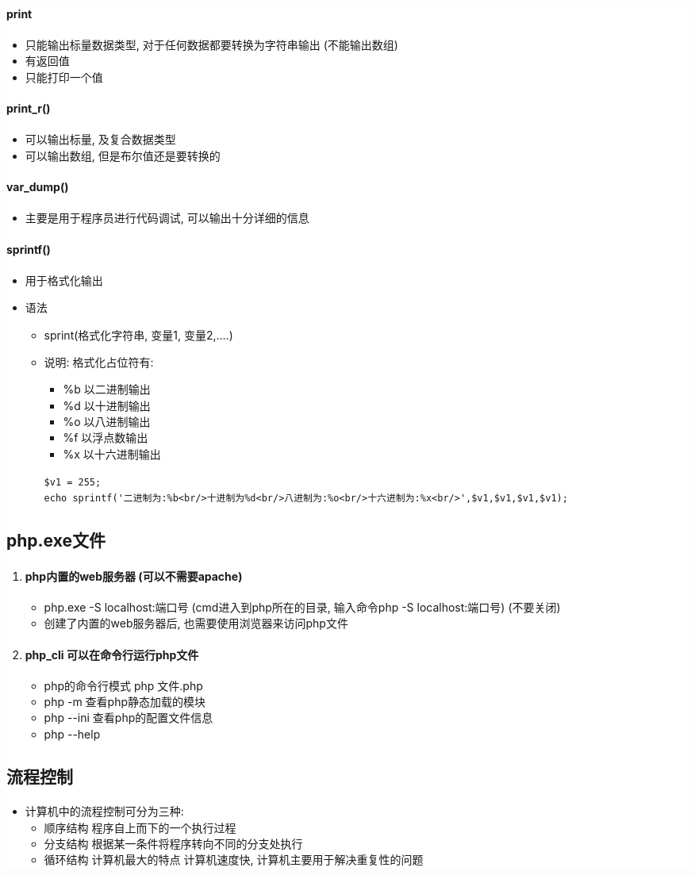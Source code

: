 #### print

- 只能输出标量数据类型, 对于任何数据都要转换为字符串输出  (不能输出数组)
- 有返回值
- 只能打印一个值

#### print_r()

- 可以输出标量, 及复合数据类型
- 可以输出数组, 但是布尔值还是要转换的

#### var_dump()

- 主要是用于程序员进行代码调试, 可以输出十分详细的信息

#### sprintf()

- 用于格式化输出

- 语法

  - sprint(格式化字符串, 变量1, 变量2,....)

  - 说明: 格式化占位符有:

    - %b       以二进制输出
    - %d       以十进制输出
    - %o       以八进制输出
    - %f         以浮点数输出
    - %x        以十六进制输出

    ```
    $v1 = 255;
    echo sprintf('二进制为:%b<br/>十进制为%d<br/>八进制为:%o<br/>十六进制为:%x<br/>',$v1,$v1,$v1,$v1);
    ```

## php.exe文件

1. #### php内置的web服务器   (可以不需要apache)

   - php.exe  -S  localhost:端口号  (cmd进入到php所在的目录, 输入命令php -S localhost:端口号)  (不要关闭)
   - 创建了内置的web服务器后, 也需要使用浏览器来访问php文件

2. #### php_cli  可以在命令行运行php文件

   - php的命令行模式   php 文件.php
   - php -m   查看php静态加载的模块
   - php --ini    查看php的配置文件信息
   - php --help      

## 流程控制

- 计算机中的流程控制可分为三种:
  - 顺序结构     程序自上而下的一个执行过程
  - 分支结构     根据某一条件将程序转向不同的分支处执行
  - 循环结构     计算机最大的特点  计算机速度快, 计算机主要用于解决重复性的问题
